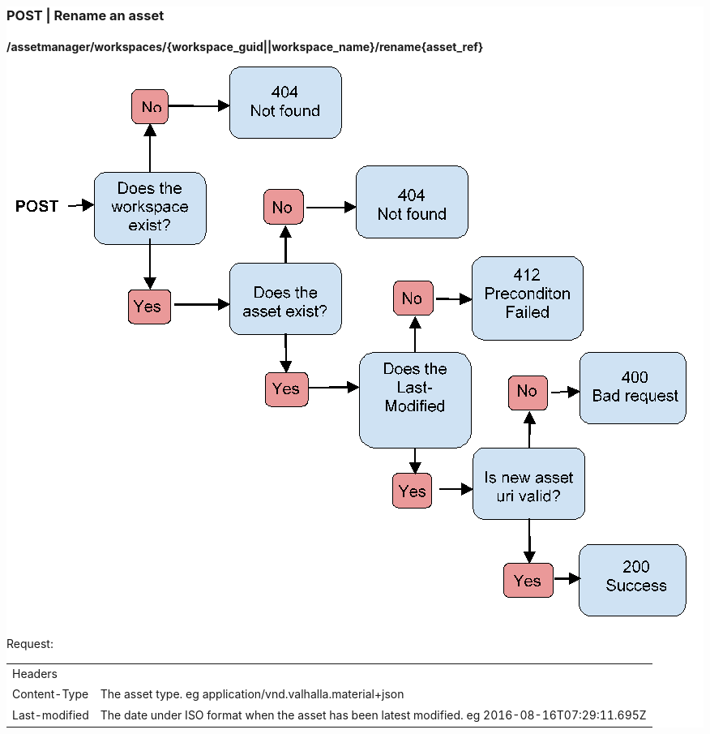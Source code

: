 ### POST | Rename an asset

**/assetmanager/workspaces/{workspace_guid||workspace_name}/rename{asset_ref}**

![](images/asset_manager/POST.png)

Request:
<table>
  <tr>
    <td>Headers</td>
  </tr>
  <tr>
    <td>Content-Type</td>
    <td>The asset type. eg application/vnd.valhalla.material+json</td>
  </tr>
  <tr>
    <td>Last-modified</td>
    <td>The date under ISO format when the asset has been latest modified. eg 2016-08-16T07:29:11.695Z</td>
  </tr>
</table>
